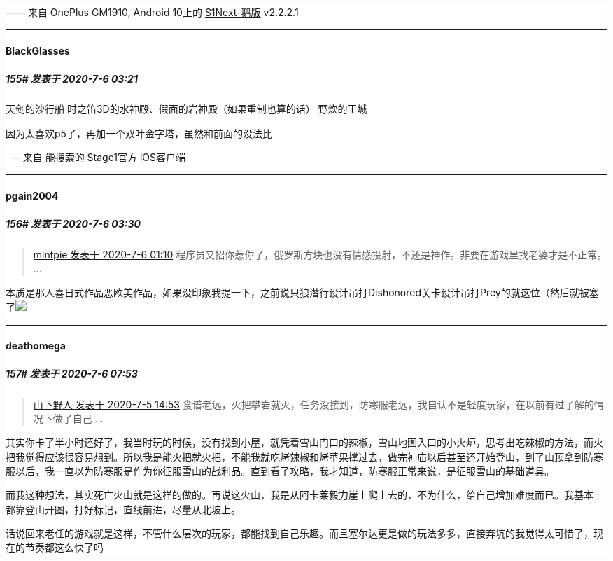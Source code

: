 —— 来自 OnePlus GM1910, Android 10上的 [S1Next-鹅版](https://github.com/ykrank/S1-Next/releases) v2.2.2.1







*****

####  BlackGlasses  
##### 155#       发表于 2020-7-6 03:21




天剑的沙行船
时之笛3D的水神殿、假面的岩神殿（如果重制也算的话）
野炊的王城

因为太喜欢p5了，再加一个双叶金字塔，虽然和前面的没法比

[  -- 来自 能搜索的 Stage1官方 iOS客户端](https://itunes.apple.com/fi/app/saraba1st/id1221237470?mt=8)







*****

####  pgain2004  
##### 156#       发表于 2020-7-6 03:30



<blockquote><a href="httphttps://bbs.saraba1st.com/2b/forum.php?mod=redirect&amp;goto=findpost&amp;pid=48083937&amp;ptid=1945851" target="_blank">mintpie 发表于 2020-7-6 01:10</a>
程序员又招你惹你了，俄罗斯方块也没有情感投射，不还是神作。非要在游戏里找老婆才是不正常。 ...</blockquote>
本质是那人喜日式作品恶欧美作品，如果没印象我提一下，之前说只狼潜行设计吊打Dishonored关卡设计吊打Prey的就这位（然后就被塞了<img src="https://static.saraba1st.com/image/smiley/face2017/037.png" referrerpolicy="no-referrer">







*****

####  deathomega  
##### 157#       发表于 2020-7-6 07:53



<blockquote><a href="httphttps://bbs.saraba1st.com/2b/forum.php?mod=redirect&amp;goto=findpost&amp;pid=48076381&amp;ptid=1945851" target="_blank">山下野人 发表于 2020-7-5 14:53</a>
食谱老远，火把攀岩就灭，任务没接到，防寒服老远，我自认不是轻度玩家，在以前有过了解的情况下做了自己 ...</blockquote>
其实你卡了半小时还好了，我当时玩的时候，没有找到小屋，就凭着雪山门口的辣椒，雪山地图入口的小火炉，思考出吃辣椒的方法，而火把我觉得应该很容易想到。所以我是能火把就火把，不能我就吃烤辣椒和烤苹果撑过去，做完神庙以后甚至还开始登山，到了山顶拿到防寒服以后，我一直以为防寒服是作为你征服雪山的战利品。直到看了攻略，我才知道，防寒服正常来说，是征服雪山的基础道具。

而我这种想法，其实死亡火山就是这样的做的。再说这火山，我是从阿卡莱毅力崖上爬上去的，不为什么，给自己增加难度而已。我基本上都靠登山开图，打好标记，直线前进，尽量从北坡上。

话说回来老任的游戏就是这样，不管什么层次的玩家，都能找到自己乐趣。而且塞尔达更是做的玩法多多，直接弃坑的我觉得太可惜了，现在的节奏都这么快了吗
